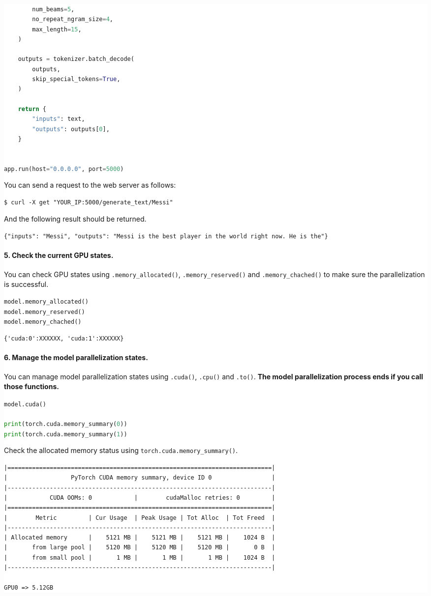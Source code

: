 ```python
        num_beams=5,
        no_repeat_ngram_size=4,
        max_length=15,
    )
    
    outputs = tokenizer.batch_decode(
        outputs,
        skip_special_tokens=True,
    )
    
    return {
        "inputs": text,
        "outputs": outputs[0],
    }


app.run(host="0.0.0.0", port=5000)
```

You can send a request to the web server as follows:
```
$ curl -X get "YOUR_IP:5000/generate_text/Messi"
```
And the following result should be returned.
```
{"inputs": "Messi", "outputs": "Messi is the best player in the world right now. He is the"}
```

#### 5. Check the current GPU states.
You can check GPU states using `.memory_allocated()`, `.memory_reserved()` and `.memory_chached()` to make sure the parallelization is successful.
```python
model.memory_allocated()
model.memory_reserved()
model.memory_chached()
```
```
{'cuda:0':XXXXXX, 'cuda:1':XXXXXX}
```

#### 6. Manage the model parallelization states.
You can manage model parallelization states using `.cuda()`, `.cpu()` and `.to()`. **The model parallelization process ends if you call those functions.**
```python
model.cuda()

print(torch.cuda.memory_summary(0))
print(torch.cuda.memory_summary(1))
```
Check the allocated memory status using `torch.cuda.memory_summary()`.
```
|===========================================================================|
|                  PyTorch CUDA memory summary, device ID 0                 |
|---------------------------------------------------------------------------|
|            CUDA OOMs: 0            |        cudaMalloc retries: 0         |
|===========================================================================|
|        Metric         | Cur Usage  | Peak Usage | Tot Alloc  | Tot Freed  |
|---------------------------------------------------------------------------|
| Allocated memory      |    5121 MB |    5121 MB |    5121 MB |    1024 B  |
|       from large pool |    5120 MB |    5120 MB |    5120 MB |       0 B  |
|       from small pool |       1 MB |       1 MB |       1 MB |    1024 B  |
|---------------------------------------------------------------------------|

GPU0 => 5.12GB
```
```
```
